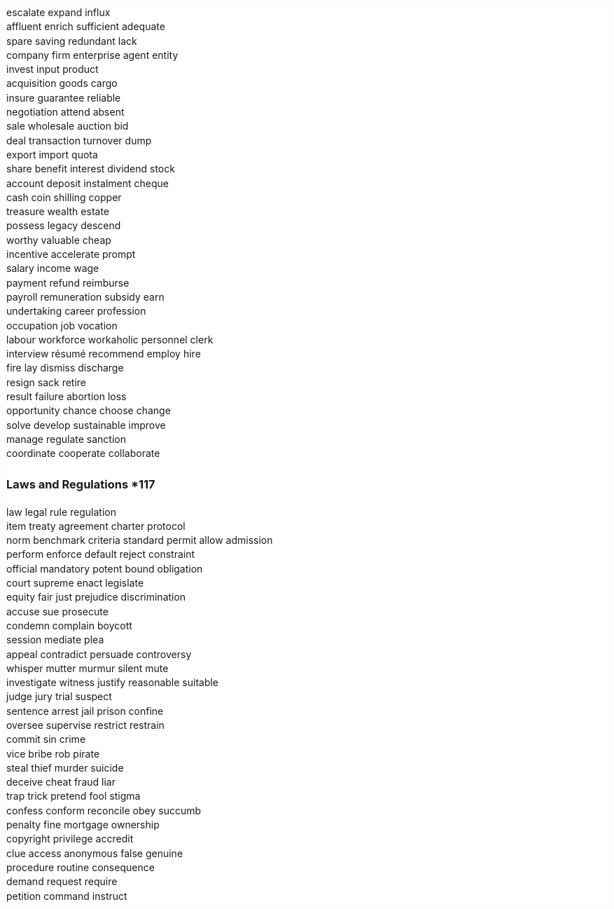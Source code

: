 escalate expand influx  
affluent enrich sufficient adequate  
spare saving redundant lack  
company firm enterprise agent entity  
invest input product  
acquisition goods cargo  
insure guarantee reliable  
negotiation attend absent  
sale wholesale auction bid  
deal transaction turnover dump  
export import quota  
share benefit interest dividend stock  
account deposit instalment cheque  
cash coin shilling copper  
treasure wealth estate  
possess legacy descend  
worthy valuable cheap  
incentive accelerate prompt  
salary income wage  
payment refund reimburse  
payroll remuneration subsidy earn  
undertaking career profession  
occupation job vocation  
labour workforce workaholic personnel clerk  
interview résumé recommend employ hire  
fire lay dismiss discharge  
resign sack retire  
result failure abortion loss  
opportunity chance choose change  
solve develop sustainable improve  
manage regulate sanction  
coordinate cooperate collaborate  


### Laws and Regulations *117

law legal rule regulation  
item treaty agreement charter protocol  
norm benchmark criteria standard permit allow admission  
perform enforce default reject constraint  
official mandatory potent bound obligation  
court supreme enact legislate  
equity fair just prejudice discrimination  
accuse sue prosecute  
condemn complain boycott  
session mediate plea  
appeal contradict persuade controversy  
whisper mutter murmur silent mute  
investigate witness justify reasonable suitable  
judge jury trial suspect  
sentence arrest jail prison confine  
oversee supervise restrict restrain  
commit sin crime  
vice bribe rob pirate  
steal thief murder suicide  
deceive cheat fraud liar  
trap trick pretend fool stigma  
confess conform reconcile obey succumb  
penalty fine mortgage ownership  
copyright privilege accredit  
clue access anonymous false genuine  
procedure routine consequence  
demand request require  
petition command instruct  
